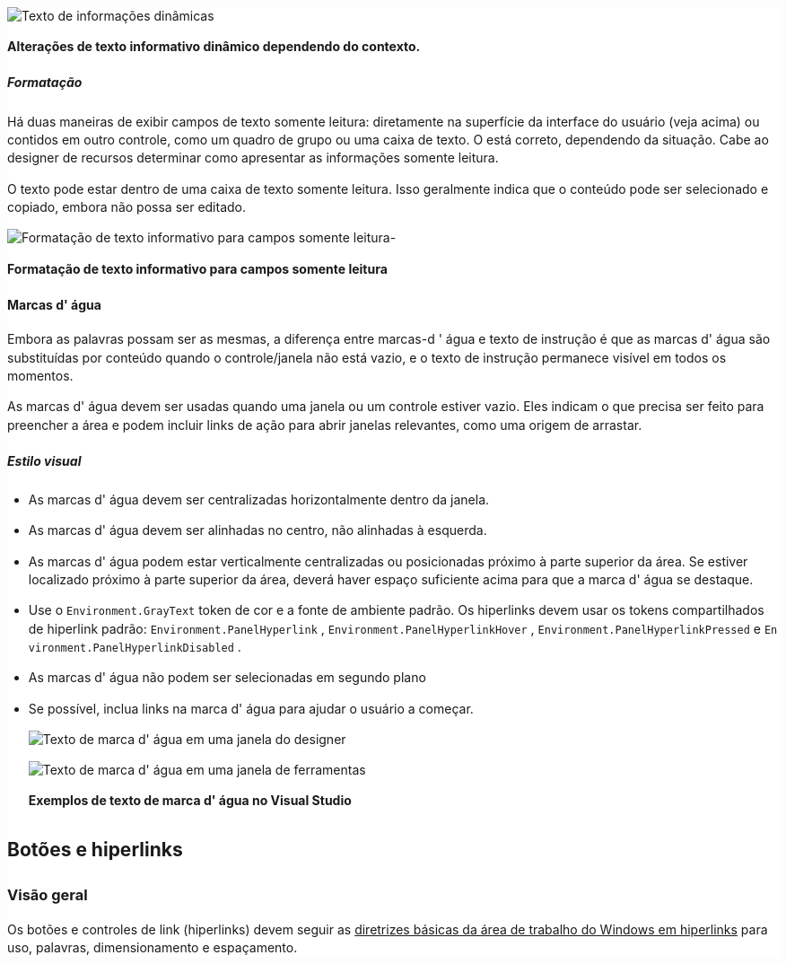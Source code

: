  ![Texto de informações dinâmicas](../../extensibility/ux-guidelines/media/070702-03-informationaldynamictext.png "070702-03_InformationalDynamicText")

 **Alterações de texto informativo dinâmico dependendo do contexto.**

##### <a name="formatting"></a>Formatação
 Há duas maneiras de exibir campos de texto somente leitura: diretamente na superfície da interface do usuário (veja acima) ou contidos em outro controle, como um quadro de grupo ou uma caixa de texto. O está correto, dependendo da situação. Cabe ao designer de recursos determinar como apresentar as informações somente leitura.

 O texto pode estar dentro de uma caixa de texto somente leitura. Isso geralmente indica que o conteúdo pode ser selecionado e copiado, embora não possa ser editado.

 ![Formatação de texto informativo para campos somente leitura&#45;](../../extensibility/ux-guidelines/media/070702-04-informationalformatting.png "070702-04_InformationalFormatting")

 **Formatação de texto informativo para campos somente leitura**

#### <a name="watermarks"></a>Marcas d' água
 Embora as palavras possam ser as mesmas, a diferença entre marcas-d ' água e texto de instrução é que as marcas d' água são substituídas por conteúdo quando o controle/janela não está vazio, e o texto de instrução permanece visível em todos os momentos.

 As marcas d' água devem ser usadas quando uma janela ou um controle estiver vazio. Eles indicam o que precisa ser feito para preencher a área e podem incluir links de ação para abrir janelas relevantes, como uma origem de arrastar.

##### <a name="visual-style"></a>Estilo visual

- As marcas d' água devem ser centralizadas horizontalmente dentro da janela.

- As marcas d' água devem ser alinhadas no centro, não alinhadas à esquerda.

- As marcas d' água podem estar verticalmente centralizadas ou posicionadas próximo à parte superior da área. Se estiver localizado próximo à parte superior da área, deverá haver espaço suficiente acima para que a marca d' água se destaque.

- Use o `Environment.GrayText` token de cor e a fonte de ambiente padrão. Os hiperlinks devem usar os tokens compartilhados de hiperlink padrão: `Environment.PanelHyperlink` , `Environment.PanelHyperlinkHover` , `Environment.PanelHyperlinkPressed` e `Environment.PanelHyperlinkDisabled` .

- As marcas d' água não podem ser selecionadas em segundo plano

- Se possível, inclua links na marca d' água para ajudar o usuário a começar.

  ![Texto de marca d' água em uma janela do designer](../../extensibility/ux-guidelines/media/070702-05-watermark1.png "070702-05_Watermark1")

  ![Texto de marca d' água em uma janela de ferramentas](../../extensibility/ux-guidelines/media/070702-06-watermark2.png "070702-06_Watermark2")

  **Exemplos de texto de marca d' água no Visual Studio**

## <a name="buttons-and-hyperlinks"></a><a name="BKMK_ButtonsAndHyperlinks"></a>Botões e hiperlinks

### <a name="overview"></a>Visão geral
 Os botões e controles de link (hiperlinks) devem seguir as [diretrizes básicas da área de trabalho do Windows em hiperlinks](https://msdn.microsoft.com/library/windows/desktop/dn742406\(v=vs.85\).aspx) para uso, palavras, dimensionamento e espaçamento.
